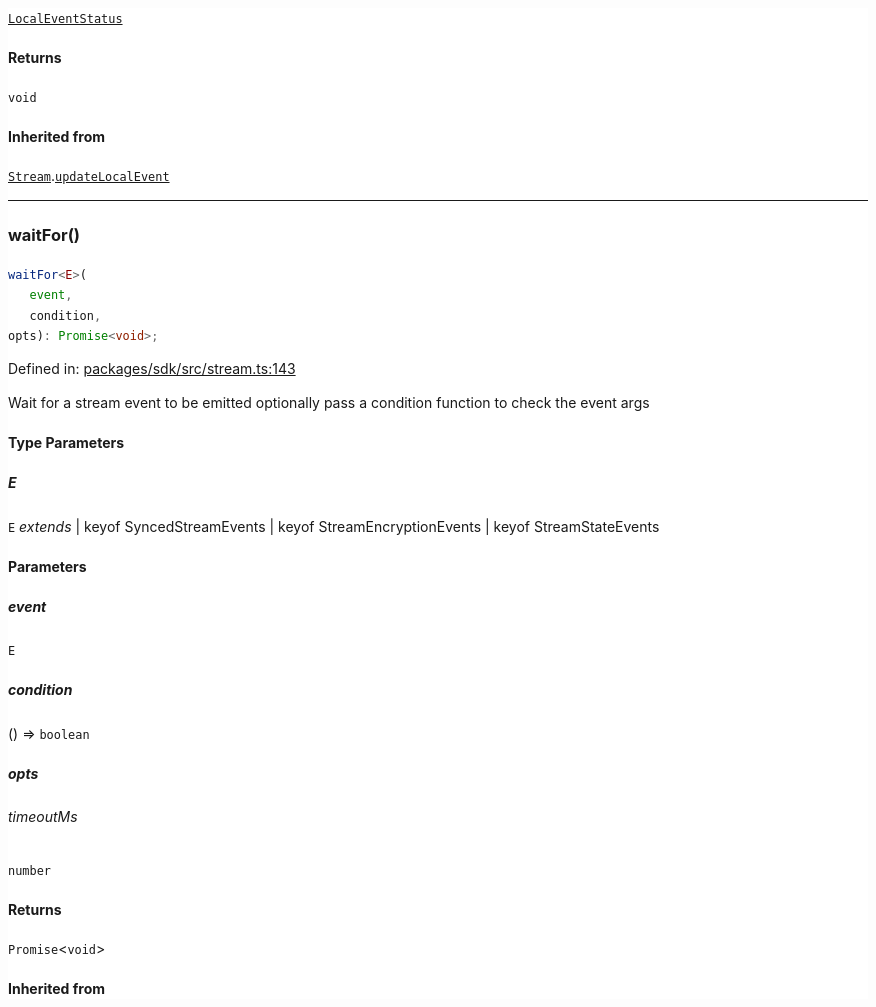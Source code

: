 [`LocalEventStatus`](../type-aliases/LocalEventStatus.md)

#### Returns

`void`

#### Inherited from

[`Stream`](Stream.md).[`updateLocalEvent`](Stream.md#updatelocalevent)

***

### waitFor()

```ts
waitFor<E>(
   event, 
   condition, 
opts): Promise<void>;
```

Defined in: [packages/sdk/src/stream.ts:143](https://github.com/towns-protocol/towns/blob/0db1fd0ac7258e8db8cedfb6183e8eade8284fa1/packages/sdk/src/stream.ts#L143)

Wait for a stream event to be emitted
optionally pass a condition function to check the event args

#### Type Parameters

##### E

`E` *extends* 
  \| keyof SyncedStreamEvents
  \| keyof StreamEncryptionEvents
  \| keyof StreamStateEvents

#### Parameters

##### event

`E`

##### condition

() => `boolean`

##### opts

###### timeoutMs

`number`

#### Returns

`Promise`\<`void`\>

#### Inherited from
